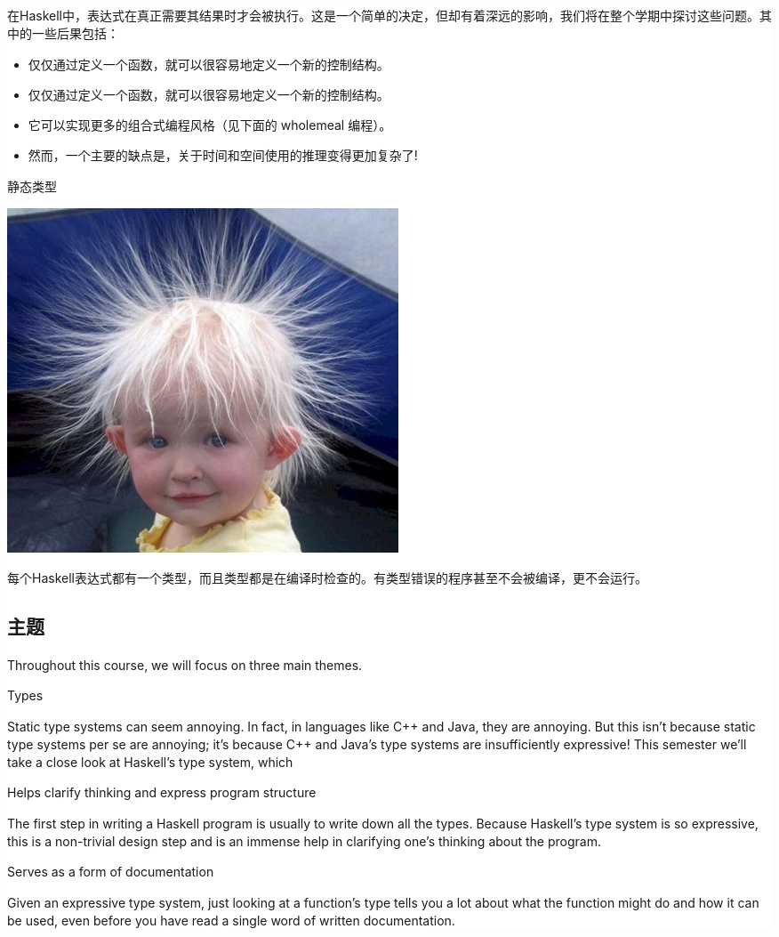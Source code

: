 在Haskell中，表达式在真正需要其结果时才会被执行。这是一个简单的决定，但却有着深远的影响，我们将在整个学期中探讨这些问题。其中的一些后果包括：

- 仅仅通过定义一个函数，就可以很容易地定义一个新的控制结构。

- 仅仅通过定义一个函数，就可以很容易地定义一个新的控制结构。

- 它可以实现更多的组合式编程风格（见下面的 wholemeal 编程）。

- 然而，一个主要的缺点是，关于时间和空间使用的推理变得更加复杂了!

静态类型

![static](static.jpg)

每个Haskell表达式都有一个类型，而且类型都是在编译时检查的。有类型错误的程序甚至不会被编译，更不会运行。

## 主题

Throughout this course, we will focus on three main themes.

Types

Static type systems can seem annoying. In fact, in languages like C++ and Java, they are annoying. But this isn’t because static type systems per se are annoying; it’s because C++ and Java’s type systems are insufficiently expressive! This semester we’ll take a close look at Haskell’s type system, which

Helps clarify thinking and express program structure

The first step in writing a Haskell program is usually to write down all the types. Because Haskell’s type system is so expressive, this is a non-trivial design step and is an immense help in clarifying one’s thinking about the program.

Serves as a form of documentation

Given an expressive type system, just looking at a function’s type tells you a lot about what the function might do and how it can be used, even before you have read a single word of written documentation.
